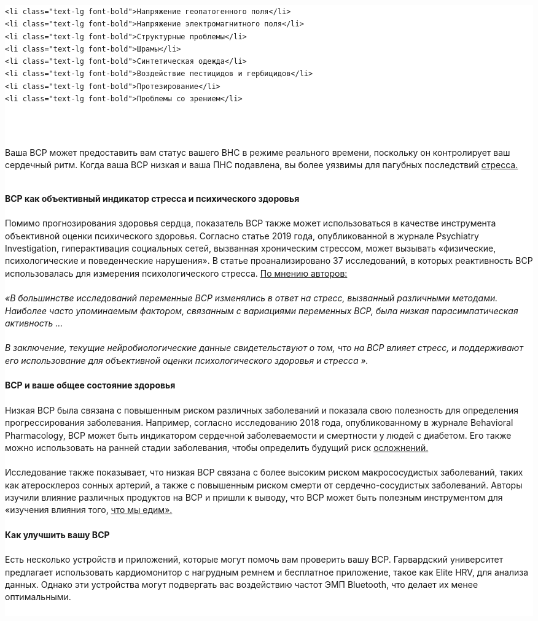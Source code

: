     <li class="text-lg font-bold">Напряжение геопатогенного поля</li>
    <li class="text-lg font-bold">Напряжение электромагнитного поля</li>
    <li class="text-lg font-bold">Структурные проблемы</li>
    <li class="text-lg font-bold">Шрамы</li>
    <li class="text-lg font-bold">Синтетическая одежда</li>
    <li class="text-lg font-bold">Воздействие пестицидов и гербицидов</li>
    <li class="text-lg font-bold">Протезирование</li>
    <li class="text-lg font-bold">Проблемы со зрением</li>
<br/><br/>

<p class="text-xl font-bold leading-relaxed">
Ваша ВСР может предоставить вам статус вашего ВНС в режиме реального времени, поскольку он контролирует ваш сердечный ритм. Когда ваша ВСР низкая и ваша ПНС подавлена, вы более уязвимы для пагубных последствий  <a class="text-blue-600" href="https://www.ncbi.nlm.nih.gov/pmc/articles/PMC5900369/">стресса.</a>
<br/><br/>
 <p class="text-xl font-bold leading-relaxed">
  <strong class="text-4xl">   
ВСР как объективный индикатор стресса и психического здоровья
</strong><br/><br/>
Помимо прогнозирования здоровья сердца, показатель ВСР также может использоваться в качестве инструмента объективной оценки психического здоровья. Согласно статье 2019 года, опубликованной в журнале Psychiatry Investigation, гиперактивация социальных сетей, вызванная хроническим стрессом, может вызывать «физические, психологические и поведенческие нарушения». В статье проанализировано 37 исследований, в которых реактивность ВСР использовалась для измерения психологического стресса. <a class="text-blue-600" href="https://www.ncbi.nlm.nih.gov/pmc/articles/PMC5882295/">По мнению авторов:</a>
<br/><br/>
<i>
    «В большинстве исследований переменные ВСР изменялись в ответ на стресс, вызванный различными методами. Наиболее часто упоминаемым фактором, связанным с вариациями переменных ВСР, была низкая парасимпатическая активность ...
<br/><br/>
    В заключение, текущие нейробиологические данные свидетельствуют о том, что на ВСР влияет стресс, и поддерживают его использование для объективной оценки психологического здоровья и стресса ».</i>
<br/><br/>
 <strong class="text-4xl">  
ВСР и ваше общее состояние здоровья
</strong><br/><br/>
Низкая ВСР была связана с повышенным риском различных заболеваний и показала свою полезность для определения прогрессирования заболевания. Например, согласно исследованию 2018 года, опубликованному в журнале Behavioral Pharmacology, ВСР может быть индикатором сердечной заболеваемости и смертности у людей с диабетом. Его также можно использовать на ранней стадии заболевания, чтобы определить будущий риск <a class="text-blue-600" href="https://www.health.harvard.edu/blog/heart-rate-variability-new-way-track-well-2017112212789">осложнений.</a>
<br/><br/>
Исследование также показывает, что низкая ВСР связана с более высоким риском макрососудистых заболеваний, таких как атеросклероз сонных артерий, а также с повышенным риском смерти от сердечно-сосудистых заболеваний. Авторы изучили влияние различных продуктов на ВСР и пришли к выводу, что ВСР может быть полезным инструментом для «изучения влияния того, <a class="text-blue-600" href="https://www.ncbi.nlm.nih.gov/pmc/articles/PMC5882295/">
что мы едим».</a>
<br/><br/>
 <strong class="text-4xl">
Как улучшить вашу ВСР
</strong><br/><br/>
Есть несколько устройств и приложений, которые могут помочь вам проверить вашу ВСР. Гарвардский университет предлагает использовать кардиомонитор с нагрудным ремнем и бесплатное приложение, такое как Elite HRV, для анализа данных. Однако эти устройства могут подвергать вас воздействию частот ЭМП Bluetooth, что делает их менее оптимальными.
<br/><br/>